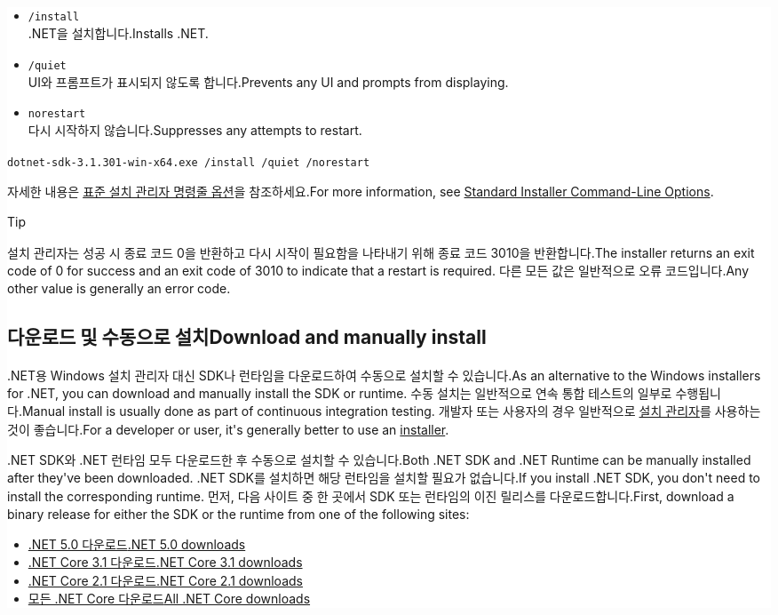 - `/install`\
<span data-ttu-id="961f7-385">.NET을 설치합니다.</span><span class="sxs-lookup"><span data-stu-id="961f7-385">Installs .NET.</span></span>

- `/quiet`\
<span data-ttu-id="961f7-386">UI와 프롬프트가 표시되지 않도록 합니다.</span><span class="sxs-lookup"><span data-stu-id="961f7-386">Prevents any UI and prompts from displaying.</span></span>

- `norestart`\
<span data-ttu-id="961f7-387">다시 시작하지 않습니다.</span><span class="sxs-lookup"><span data-stu-id="961f7-387">Suppresses any attempts to restart.</span></span>

```console
dotnet-sdk-3.1.301-win-x64.exe /install /quiet /norestart
```

<span data-ttu-id="961f7-388">자세한 내용은 [표준 설치 관리자 명령줄 옵션](/windows/win32/msi/standard-installer-command-line-options)을 참조하세요.</span><span class="sxs-lookup"><span data-stu-id="961f7-388">For more information, see [Standard Installer Command-Line Options](/windows/win32/msi/standard-installer-command-line-options).</span></span>

> [!TIP]
> <span data-ttu-id="961f7-389">설치 관리자는 성공 시 종료 코드 0을 반환하고 다시 시작이 필요함을 나타내기 위해 종료 코드 3010을 반환합니다.</span><span class="sxs-lookup"><span data-stu-id="961f7-389">The installer returns an exit code of 0 for success and an exit code of 3010 to indicate that a restart is required.</span></span> <span data-ttu-id="961f7-390">다른 모든 값은 일반적으로 오류 코드입니다.</span><span class="sxs-lookup"><span data-stu-id="961f7-390">Any other value is generally an error code.</span></span>

## <a name="download-and-manually-install"></a><span data-ttu-id="961f7-391">다운로드 및 수동으로 설치</span><span class="sxs-lookup"><span data-stu-id="961f7-391">Download and manually install</span></span>

<span data-ttu-id="961f7-392">.NET용 Windows 설치 관리자 대신 SDK나 런타임을 다운로드하여 수동으로 설치할 수 있습니다.</span><span class="sxs-lookup"><span data-stu-id="961f7-392">As an alternative to the Windows installers for .NET, you can download and manually install the SDK or runtime.</span></span> <span data-ttu-id="961f7-393">수동 설치는 일반적으로 연속 통합 테스트의 일부로 수행됩니다.</span><span class="sxs-lookup"><span data-stu-id="961f7-393">Manual install is usually done as part of continuous integration testing.</span></span> <span data-ttu-id="961f7-394">개발자 또는 사용자의 경우 일반적으로 [설치 관리자](https://dotnet.microsoft.com/download/dotnet-core)를 사용하는 것이 좋습니다.</span><span class="sxs-lookup"><span data-stu-id="961f7-394">For a developer or user, it's generally better to use an [installer](https://dotnet.microsoft.com/download/dotnet-core).</span></span>

<span data-ttu-id="961f7-395">.NET SDK와 .NET 런타임 모두 다운로드한 후 수동으로 설치할 수 있습니다.</span><span class="sxs-lookup"><span data-stu-id="961f7-395">Both .NET SDK and .NET Runtime can be manually installed after they've been downloaded.</span></span> <span data-ttu-id="961f7-396">.NET SDK를 설치하면 해당 런타임을 설치할 필요가 없습니다.</span><span class="sxs-lookup"><span data-stu-id="961f7-396">If you install .NET SDK, you don't need to install the corresponding runtime.</span></span> <span data-ttu-id="961f7-397">먼저, 다음 사이트 중 한 곳에서 SDK 또는 런타임의 이진 릴리스를 다운로드합니다.</span><span class="sxs-lookup"><span data-stu-id="961f7-397">First, download a binary release for either the SDK or the runtime from one of the following sites:</span></span>

- [<span data-ttu-id="961f7-398">.NET 5.0 다운로드</span><span class="sxs-lookup"><span data-stu-id="961f7-398">.NET 5.0 downloads</span></span>](https://dotnet.microsoft.com/download/dotnet/5.0)
- [<span data-ttu-id="961f7-399">.NET Core 3.1 다운로드</span><span class="sxs-lookup"><span data-stu-id="961f7-399">.NET Core 3.1 downloads</span></span>](https://dotnet.microsoft.com/download/dotnet-core/3.1)
- [<span data-ttu-id="961f7-400">.NET Core 2.1 다운로드</span><span class="sxs-lookup"><span data-stu-id="961f7-400">.NET Core 2.1 downloads</span></span>](https://dotnet.microsoft.com/download/dotnet-core/2.1)
- [<span data-ttu-id="961f7-401">모든 .NET Core 다운로드</span><span class="sxs-lookup"><span data-stu-id="961f7-401">All .NET Core downloads</span></span>](https://dotnet.microsoft.com/download/dotnet-core)


[esu]: /troubleshoot/windows-client/windows-7-eos-faq/windows-7-extended-security-updates-faq
[vcc64]: https://aka.ms/vs/16/release/vc_redist.x64.exe
[vcc32]: https://aka.ms/vs/16/release/vc_redist.x86.exe
[kb64]: https://www.microsoft.com/download/details.aspx?id=47442
[kb32]: https://www.microsoft.com/download/details.aspx?id=47409